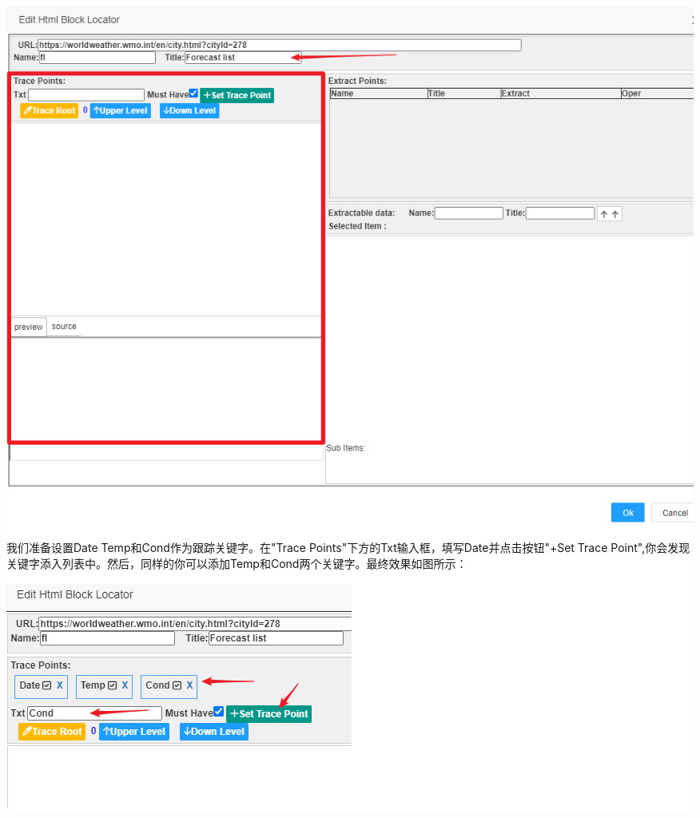 <img src="../img/conn/hu_html6.png">


我们准备设置Date Temp和Cond作为跟踪关键字。在"Trace Points"下方的Txt输入框，填写Date并点击按钮"+Set Trace Point",你会发现关键字添入列表中。然后，同样的你可以添加Temp和Cond两个关键字。最终效果如图所示：


<img src="../img/conn/hu_html7.png">
